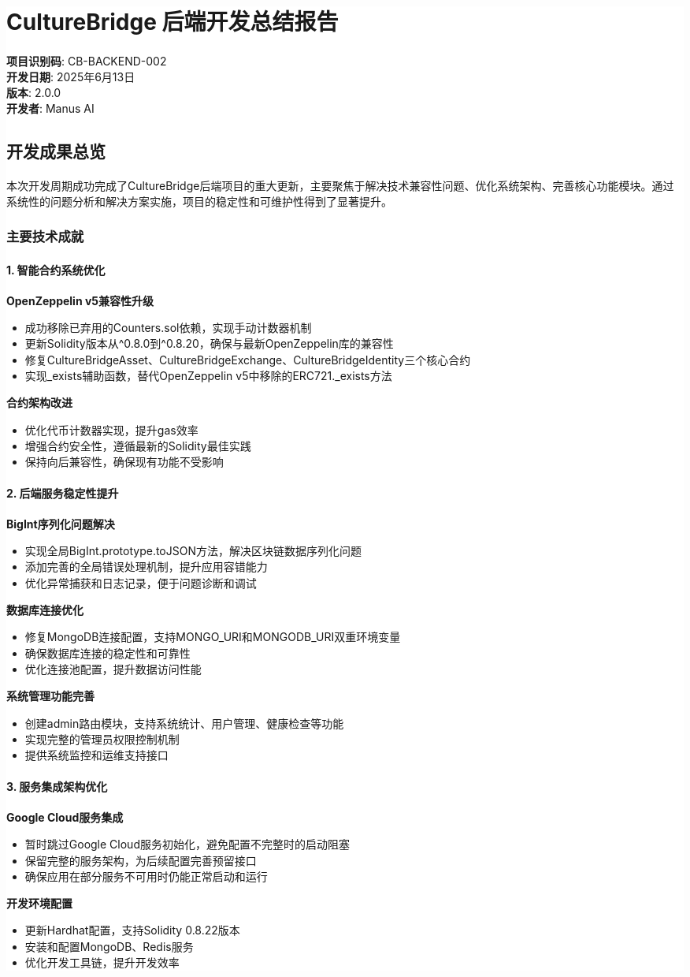 # CultureBridge 后端开发总结报告

**项目识别码**: CB-BACKEND-002  
**开发日期**: 2025年6月13日  
**版本**: 2.0.0  
**开发者**: Manus AI

## 开发成果总览

本次开发周期成功完成了CultureBridge后端项目的重大更新，主要聚焦于解决技术兼容性问题、优化系统架构、完善核心功能模块。通过系统性的问题分析和解决方案实施，项目的稳定性和可维护性得到了显著提升。

### 主要技术成就

#### 1. 智能合约系统优化

**OpenZeppelin v5兼容性升级**
- 成功移除已弃用的Counters.sol依赖，实现手动计数器机制
- 更新Solidity版本从^0.8.0到^0.8.20，确保与最新OpenZeppelin库的兼容性
- 修复CultureBridgeAsset、CultureBridgeExchange、CultureBridgeIdentity三个核心合约
- 实现_exists辅助函数，替代OpenZeppelin v5中移除的ERC721._exists方法

**合约架构改进**
- 优化代币计数器实现，提升gas效率
- 增强合约安全性，遵循最新的Solidity最佳实践
- 保持向后兼容性，确保现有功能不受影响

#### 2. 后端服务稳定性提升

**BigInt序列化问题解决**
- 实现全局BigInt.prototype.toJSON方法，解决区块链数据序列化问题
- 添加完善的全局错误处理机制，提升应用容错能力
- 优化异常捕获和日志记录，便于问题诊断和调试

**数据库连接优化**
- 修复MongoDB连接配置，支持MONGO_URI和MONGODB_URI双重环境变量
- 确保数据库连接的稳定性和可靠性
- 优化连接池配置，提升数据访问性能

**系统管理功能完善**
- 创建admin路由模块，支持系统统计、用户管理、健康检查等功能
- 实现完整的管理员权限控制机制
- 提供系统监控和运维支持接口

#### 3. 服务集成架构优化

**Google Cloud服务集成**
- 暂时跳过Google Cloud服务初始化，避免配置不完整时的启动阻塞
- 保留完整的服务架构，为后续配置完善预留接口
- 确保应用在部分服务不可用时仍能正常启动和运行

**开发环境配置**
- 更新Hardhat配置，支持Solidity 0.8.22版本
- 安装和配置MongoDB、Redis服务
- 优化开发工具链，提升开发效率
